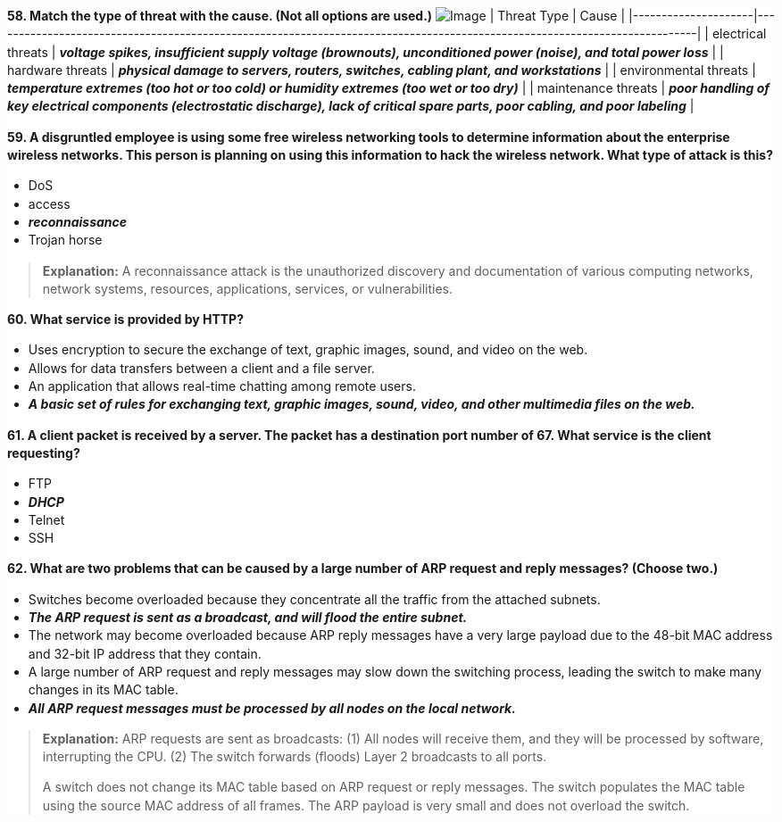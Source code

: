 **58. Match the type of threat with the cause. (Not all options are used.)**
![Image](https://itexamanswers.net/wp-content/uploads/2019/12/2024-11-19_103653.jpg)
| Threat Type         | Cause                                                                                                                     |
|---------------------|---------------------------------------------------------------------------------------------------------------------------|
| electrical threats  | ***voltage spikes, insufficient supply voltage (brownouts), unconditioned power (noise), and total power loss***                  |
| hardware threats    | ***physical damage to servers, routers, switches, cabling plant, and workstations***                                              |
| environmental threats | ***temperature extremes (too hot or too cold) or humidity extremes (too wet or too dry)***                                      |
| maintenance threats | ***poor handling of key electrical components (electrostatic discharge), lack of critical spare parts, poor cabling, and poor labeling*** |

**59. A disgruntled employee is using some free wireless networking tools to determine information about the enterprise wireless networks. This person is planning on using this information to hack the wireless network. What type of attack is this?**
*   DoS
*   access
*   ***reconnaissance***
*   Trojan horse
> **Explanation:** A reconnaissance attack is the unauthorized discovery and documentation of various computing networks, network systems, resources, applications, services, or vulnerabilities.

**60. What service is provided by HTTP?**
*   Uses encryption to secure the exchange of text, graphic images, sound, and video on the web.
*   Allows for data transfers between a client and a file server.
*   An application that allows real-time chatting among remote users.
*   ***A basic set of rules for exchanging text, graphic images, sound, video, and other multimedia files on the web.***

**61. A client packet is received by a server. The packet has a destination port number of 67. What service is the client requesting?**
*   FTP
*   ***DHCP***
*   Telnet
*   SSH

**62. What are two problems that can be caused by a large number of ARP request and reply messages? (Choose two.)**
*   Switches become overloaded because they concentrate all the traffic from the attached subnets.
*   ***The ARP request is sent as a broadcast, and will flood the entire subnet.***
*   The network may become overloaded because ARP reply messages have a very large payload due to the 48-bit MAC address and 32-bit IP address that they contain.
*   A large number of ARP request and reply messages may slow down the switching process, leading the switch to make many changes in its MAC table.
*   ***All ARP request messages must be processed by all nodes on the local network.***
> **Explanation:** ARP requests are sent as broadcasts:
> (1) All nodes will receive them, and they will be processed by software, interrupting the CPU.
> (2) The switch forwards (floods) Layer 2 broadcasts to all ports.
>
> A switch does not change its MAC table based on ARP request or reply messages. The switch populates the MAC table using the source MAC address of all frames. The ARP payload is very small and does not overload the switch.
